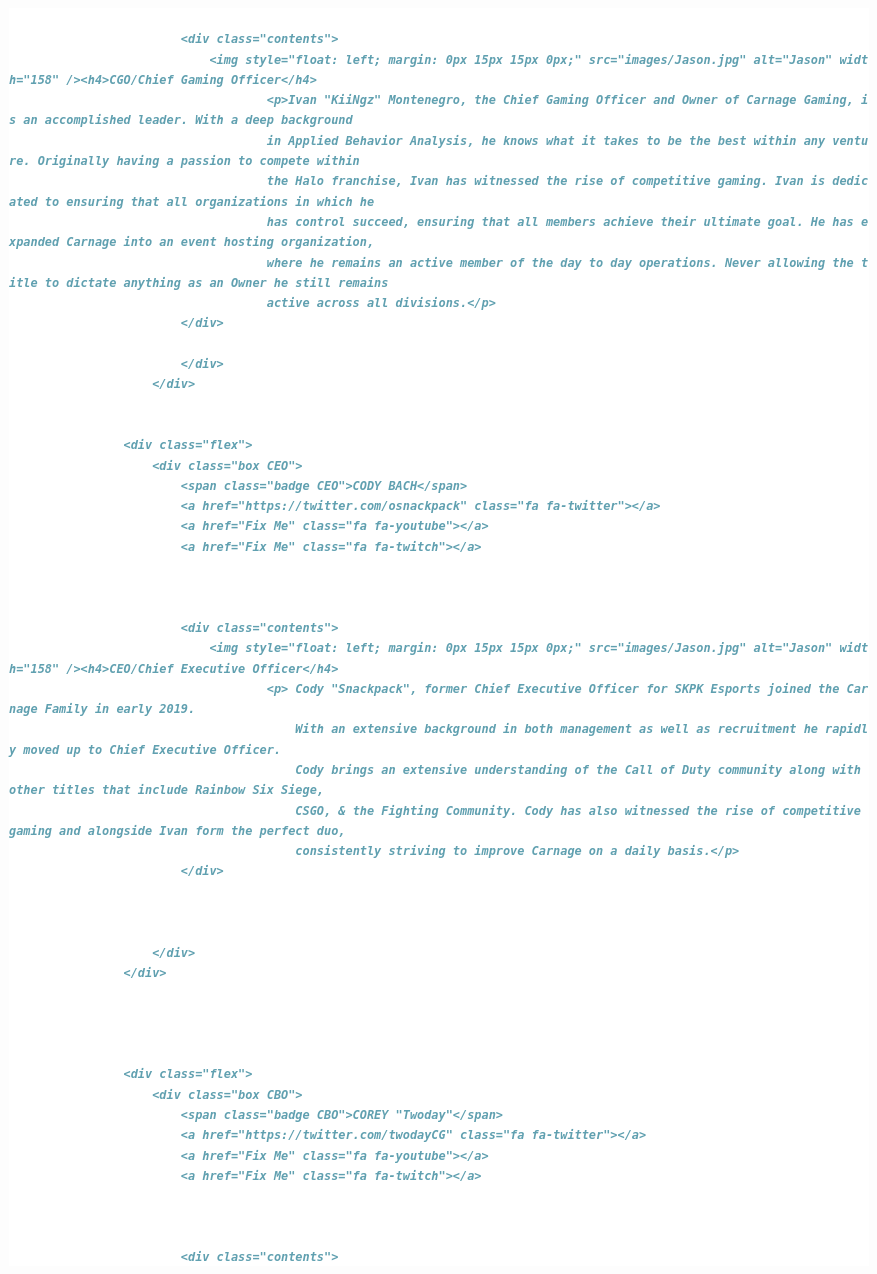 ```markdown
                        
                        <div class="contents">
                            <img style="float: left; margin: 0px 15px 15px 0px;" src="images/Jason.jpg" alt="Jason" width="158" /><h4>CGO/Chief Gaming Officer</h4>
                                    <p>Ivan "KiiNgz" Montenegro, the Chief Gaming Officer and Owner of Carnage Gaming, is an accomplished leader. With a deep background 
                                    in Applied Behavior Analysis, he knows what it takes to be the best within any venture. Originally having a passion to compete within 
                                    the Halo franchise, Ivan has witnessed the rise of competitive gaming. Ivan is dedicated to ensuring that all organizations in which he 
                                    has control succeed, ensuring that all members achieve their ultimate goal. He has expanded Carnage into an event hosting organization,
                                    where he remains an active member of the day to day operations. Never allowing the title to dictate anything as an Owner he still remains 
                                    active across all divisions.</p>
                        </div>
                                                      
                        </div>
                    </div>
                

                <div class="flex">
                    <div class="box CEO">
                        <span class="badge CEO">CODY BACH</span>
                        <a href="https://twitter.com/osnackpack" class="fa fa-twitter"></a>
                        <a href="Fix Me" class="fa fa-youtube"></a>
                        <a href="Fix Me" class="fa fa-twitch"></a>
                        
                        
                        
                        <div class="contents">
                            <img style="float: left; margin: 0px 15px 15px 0px;" src="images/Jason.jpg" alt="Jason" width="158" /><h4>CEO/Chief Executive Officer</h4>
                                    <p> Cody "Snackpack", former Chief Executive Officer for SKPK Esports joined the Carnage Family in early 2019. 
                                        With an extensive background in both management as well as recruitment he rapidly moved up to Chief Executive Officer. 
                                        Cody brings an extensive understanding of the Call of Duty community along with other titles that include Rainbow Six Siege, 
                                        CSGO, & the Fighting Community. Cody has also witnessed the rise of competitive gaming and alongside Ivan form the perfect duo, 
                                        consistently striving to improve Carnage on a daily basis.</p>
                        </div>
                            
                            
                            
                    </div>
                </div>



            
                <div class="flex">
                    <div class="box CBO">
                        <span class="badge CBO">COREY "Twoday"</span>
                        <a href="https://twitter.com/twodayCG" class="fa fa-twitter"></a>
                        <a href="Fix Me" class="fa fa-youtube"></a>
                        <a href="Fix Me" class="fa fa-twitch"></a>
                        
                        
                        
                        <div class="contents">
```